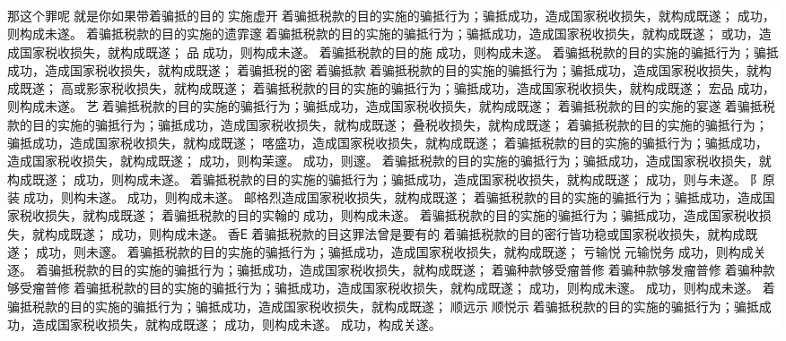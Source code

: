 那这个罪呢
就是你如果带着骗抵的目的
实施虚开
着骗抵税款的目的实施的骗抵行为；骗抵成功，造成国家税收损失，就构成既遂；
成功，则构成未遂。
着骗抵税款的目的实施的遗霏邃
着骗抵税款的目的实施的骗抵行为；骗抵成功，造成国家税收损失，就构成既遂；
或功，造成国家税收损失，就构成既遂；
品
成功，则构成未遂。
着骗抵税款的目的施
成功，则构成未遂。
着骗抵税款的目的实施的骗抵行为；骗抵成功，造成国家税收损失，就构成既遂；
着骗抵税的密
着骗抵款
着骗抵税款的目的实施的骗抵行为；骗抵成功，造成国家税收损失，就构成既遂；
高或影家税收损失，就构成既遂；
着骗抵税款的目的实施的骗抵行为；骗抵成功，造成国家税收损失，就构成既遂；
宏品
成功，则构成未遂。
艺
着骗抵税款的目的实施的骗抵行为；骗抵成功，造成国家税收损失，就构成既遂；
着骗抵税款的目的实施的宴遂
着骗抵税款的目的实施的骗抵行为；骗抵成功，造成国家税收损失，就构成既遂；
叠税收损失，就构成既遂；
着骗抵税款的目的实施的骗抵行为；骗抵成功，造成国家税收损失，就构成既遂；
喀盛功，造成国家税收损失，就构成既遂；
着骗抵税款的目的实施的骗抵行为；骗抵成功，造成国家税收损失，就构成既遂；
成功，则构茉邃。
成功，则邃。
着骗抵税款的目的实施的骗抵行为；骗抵成功，造成国家税收损失，就构成既遂；
成功，则构成未遂。
着骗抵税款的目的实施的骗抵行为；骗抵成功，造成国家税收损失，就构成既遂；
成功，则与未遂。
阝原装
成功，则构未遂。
成功，则构成未遂。
邮格烈造成国家税收损失，就构成既遂；
着骗抵税款的目的实施的骗抵行为；骗抵成功，造成国家税收损失，就构成既遂；
着骗抵税款的目的实翰的
成功，则构成未遂。
着骗抵税款的目的实施的骗抵行为；骗抵成功，造成国家税收损失，就构成既遂；
成功，则构成未遂。
香E
着骗抵税款的目这罪法曾是要有的
着骗抵税款的目的密行皆功稳或国家税收损失，就构成既遂；
成功，则未邃。
着骗抵税款的目的实施的骗抵行为；骗抵成功，造成国家税收损失，就构成既遂；
亏输悦
元输悦务
成功，则构成关逐。
着骗抵税款的目的实施的骗抵行为；骗抵成功，造成国家税收损失，就构成既遂；
着骗种款够受瘤普修
着骗种款够发瘤普修
着骗种款够受瘤普修
着骗抵税款的目的实施的骗抵行为；骗抵成功，造成国家税收损失，就构成既遂；
成功，则构成未邃。
成功，则构成未遂。
着骗抵税款的目的实施的骗抵行为；骗抵成功，造成国家税收损失，就构成既遂；
顺远示
顺悦示
着骗抵税款的目的实施的骗抵行为；骗抵成功，造成国家税收损失，就构成既遂；
成功，则构成未遂。
成功，构成关遂。